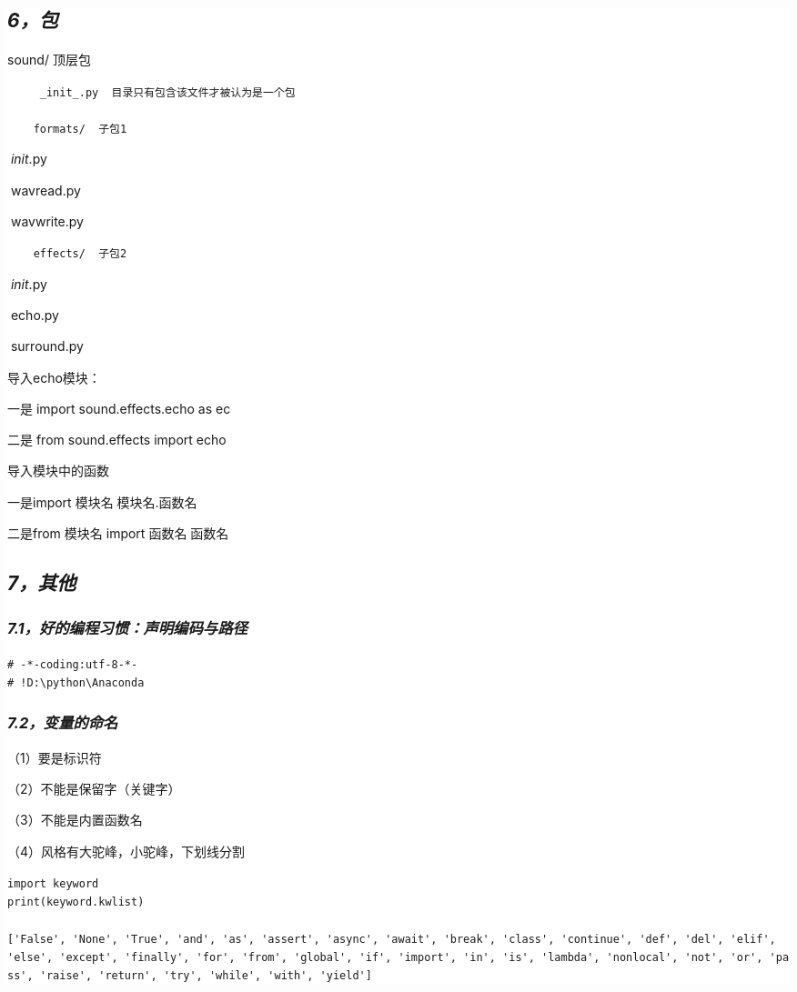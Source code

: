 ## *6，包*

sound/   顶层包

 		 _init_.py  目录只有包含该文件才被认为是一个包

  		formats/  子包1

​      				_init_.py

​     			 	wavread.py

​     			 	wavwrite.py

  		effects/  子包2

​     			 	_init_.py

​     			 	echo.py

​      				surround.py

导入echo模块：

一是 import sound.effects.echo as ec

二是 from sound.effects import echo 

导入模块中的函数

一是import 模块名  模块名.函数名

二是from 模块名 import 函数名 函数名

## *7，其他*

### *7.1，好的编程习惯：声明编码与路径*

```
# -*-coding:utf-8-*-
# !D:\python\Anaconda 
```

### *7.2，变量的命名*

（1）要是标识符

（2）不能是保留字（关键字）

（3）不能是内置函数名

（4）风格有大驼峰，小驼峰，下划线分割

```
import keyword
print(keyword.kwlist)

['False', 'None', 'True', 'and', 'as', 'assert', 'async', 'await', 'break', 'class', 'continue', 'def', 'del', 'elif', 'else', 'except', 'finally', 'for', 'from', 'global', 'if', 'import', 'in', 'is', 'lambda', 'nonlocal', 'not', 'or', 'pass', 'raise', 'return', 'try', 'while', 'with', 'yield']
```
